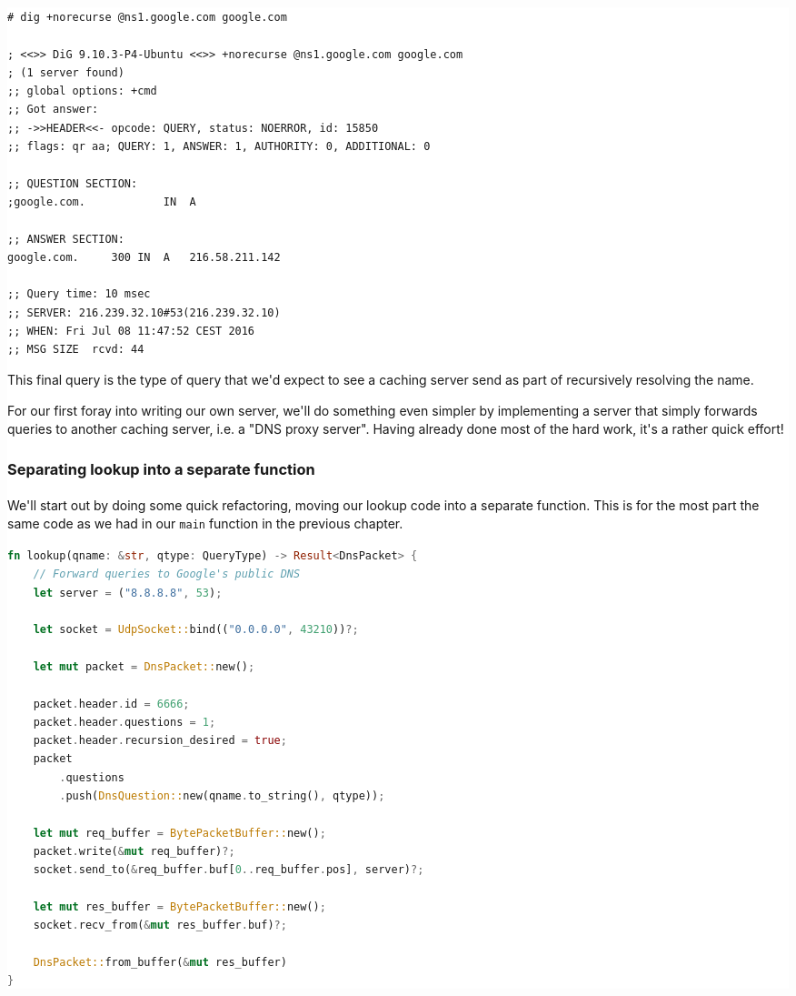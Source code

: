 ```text
# dig +norecurse @ns1.google.com google.com

; <<>> DiG 9.10.3-P4-Ubuntu <<>> +norecurse @ns1.google.com google.com
; (1 server found)
;; global options: +cmd
;; Got answer:
;; ->>HEADER<<- opcode: QUERY, status: NOERROR, id: 15850
;; flags: qr aa; QUERY: 1, ANSWER: 1, AUTHORITY: 0, ADDITIONAL: 0

;; QUESTION SECTION:
;google.com.			IN	A

;; ANSWER SECTION:
google.com.		300	IN	A	216.58.211.142

;; Query time: 10 msec
;; SERVER: 216.239.32.10#53(216.239.32.10)
;; WHEN: Fri Jul 08 11:47:52 CEST 2016
;; MSG SIZE  rcvd: 44
```

This final query is the type of query that we'd expect to see a caching server
send as part of recursively resolving the name.

For our first foray into writing our own server, we'll do something even
simpler by implementing a server that simply forwards queries to another
caching server, i.e. a "DNS proxy server". Having already done most of the hard
work, it's a rather quick effort!

### Separating lookup into a separate function

We'll start out by doing some quick refactoring, moving our lookup code into
a separate function. This is for the most part the same code as we had in our
`main` function in the previous chapter.

```rust
fn lookup(qname: &str, qtype: QueryType) -> Result<DnsPacket> {
    // Forward queries to Google's public DNS
    let server = ("8.8.8.8", 53);

    let socket = UdpSocket::bind(("0.0.0.0", 43210))?;

    let mut packet = DnsPacket::new();

    packet.header.id = 6666;
    packet.header.questions = 1;
    packet.header.recursion_desired = true;
    packet
        .questions
        .push(DnsQuestion::new(qname.to_string(), qtype));

    let mut req_buffer = BytePacketBuffer::new();
    packet.write(&mut req_buffer)?;
    socket.send_to(&req_buffer.buf[0..req_buffer.pos], server)?;

    let mut res_buffer = BytePacketBuffer::new();
    socket.recv_from(&mut res_buffer.buf)?;

    DnsPacket::from_buffer(&mut res_buffer)
}

```
